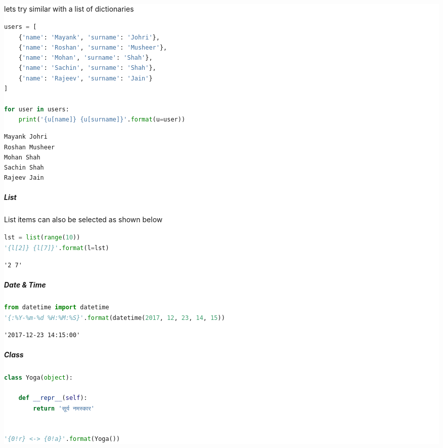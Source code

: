 lets try similar with a list of dictionaries


```python
users = [
    {'name': 'Mayank', 'surname': 'Johri'},
    {'name': 'Roshan', 'surname': 'Musheer'},
    {'name': 'Mohan', 'surname': 'Shah'},
    {'name': 'Sachin', 'surname': 'Shah'},
    {'name': 'Rajeev', 'surname': 'Jain'}
]

for user in users:
    print('{u[name]} {u[surname]}'.format(u=user))
```

    Mayank Johri
    Roshan Musheer
    Mohan Shah
    Sachin Shah
    Rajeev Jain


##### List 

List items can also be selected as shown below


```python
lst = list(range(10))
'{l[2]} {l[7]}'.format(l=lst)
```




    '2 7'



##### Date & Time 


```python
from datetime import datetime
'{:%Y-%m-%d %H:%M:%S}'.format(datetime(2017, 12, 23, 14, 15))
```




    '2017-12-23 14:15:00'



##### Class


```python
class Yoga(object):

    def __repr__(self):
        return 'सूर्य नमस्कार'
    
    
'{0!r} <-> {0!a}'.format(Yoga())
```
